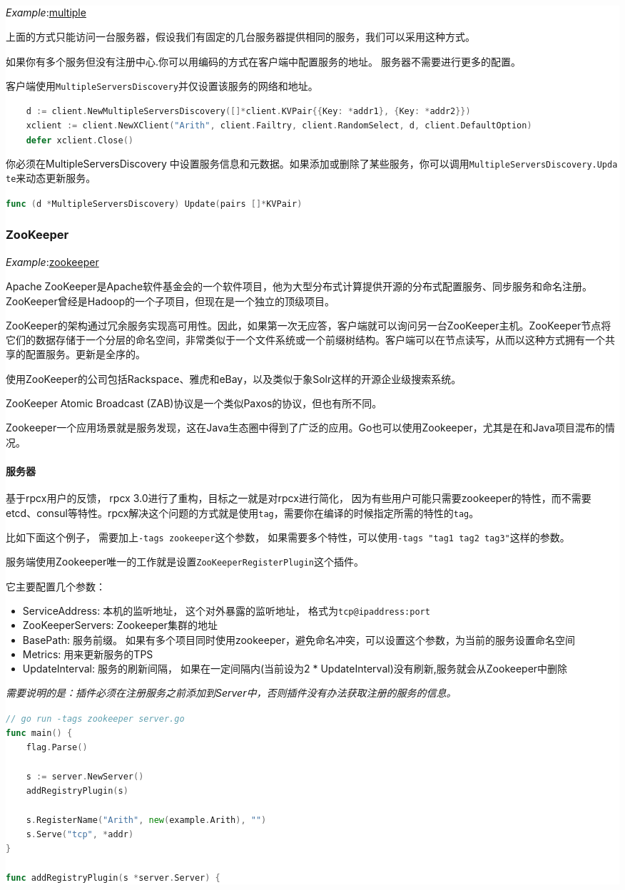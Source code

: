 *Example*:[multiple](https://github.com/rpcxio/rpcx-examples/tree/master/registry/multiple)

上面的方式只能访问一台服务器，假设我们有固定的几台服务器提供相同的服务，我们可以采用这种方式。

如果你有多个服务但没有注册中心.你可以用编码的方式在客户端中配置服务的地址。
服务器不需要进行更多的配置。

客户端使用`MultipleServersDiscovery`并仅设置该服务的网络和地址。

```go
    d := client.NewMultipleServersDiscovery([]*client.KVPair{{Key: *addr1}, {Key: *addr2}})
    xclient := client.NewXClient("Arith", client.Failtry, client.RandomSelect, d, client.DefaultOption)
    defer xclient.Close()
```

你必须在MultipleServersDiscovery 中设置服务信息和元数据。如果添加或删除了某些服务，你可以调用`MultipleServersDiscovery.Update`来动态更新服务。


```go
func (d *MultipleServersDiscovery) Update(pairs []*KVPair)
```

### ZooKeeper

*Example*:[zookeeper](https://github.com/rpcxio/rpcx-examples/tree/master/registry/zookeeper)

Apache ZooKeeper是Apache软件基金会的一个软件项目，他为大型分布式计算提供开源的分布式配置服务、同步服务和命名注册。 ZooKeeper曾经是Hadoop的一个子项目，但现在是一个独立的顶级项目。

ZooKeeper的架构通过冗余服务实现高可用性。因此，如果第一次无应答，客户端就可以询问另一台ZooKeeper主机。ZooKeeper节点将它们的数据存储于一个分层的命名空间，非常类似于一个文件系统或一个前缀树结构。客户端可以在节点读写，从而以这种方式拥有一个共享的配置服务。更新是全序的。

使用ZooKeeper的公司包括Rackspace、雅虎和eBay，以及类似于象Solr这样的开源企业级搜索系统。

ZooKeeper Atomic Broadcast (ZAB)协议是一个类似Paxos的协议，但也有所不同。

Zookeeper一个应用场景就是服务发现，这在Java生态圈中得到了广泛的应用。Go也可以使用Zookeeper，尤其是在和Java项目混布的情况。


#### 服务器

基于rpcx用户的反馈， rpcx 3.0进行了重构，目标之一就是对rpcx进行简化， 因为有些用户可能只需要zookeeper的特性，而不需要etcd、consul等特性。rpcx解决这个问题的方式就是使用`tag`，需要你在编译的时候指定所需的特性的`tag`。

比如下面这个例子， 需要加上`-tags zookeeper`这个参数， 如果需要多个特性，可以使用`-tags "tag1 tag2 tag3"`这样的参数。

服务端使用Zookeeper唯一的工作就是设置`ZooKeeperRegisterPlugin`这个插件。

它主要配置几个参数：

- ServiceAddress: 本机的监听地址， 这个对外暴露的监听地址， 格式为`tcp@ipaddress:port`
- ZooKeeperServers: Zookeeper集群的地址
- BasePath: 服务前缀。 如果有多个项目同时使用zookeeper，避免命名冲突，可以设置这个参数，为当前的服务设置命名空间
- Metrics: 用来更新服务的TPS
- UpdateInterval: 服务的刷新间隔， 如果在一定间隔内(当前设为2 * UpdateInterval)没有刷新,服务就会从Zookeeper中删除

*需要说明的是：插件必须在注册服务之前添加到Server中，否则插件没有办法获取注册的服务的信息。*

```go
// go run -tags zookeeper server.go
func main() {
    flag.Parse()

    s := server.NewServer()
    addRegistryPlugin(s)

    s.RegisterName("Arith", new(example.Arith), "")
    s.Serve("tcp", *addr)
}

func addRegistryPlugin(s *server.Server) {

```